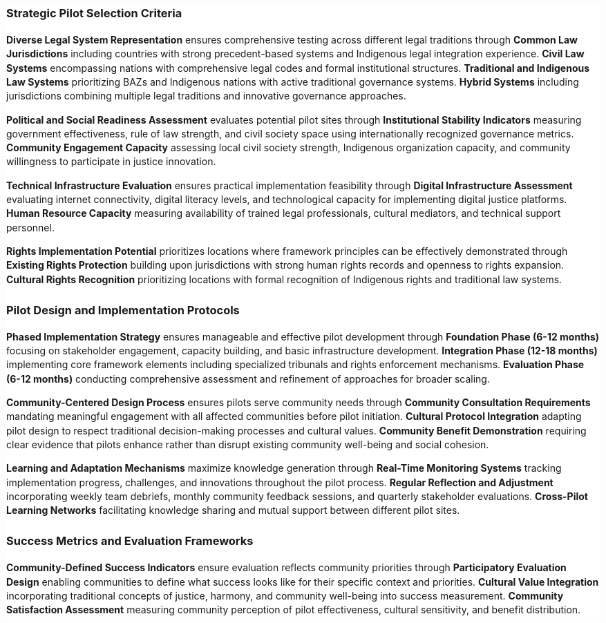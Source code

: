 ### Strategic Pilot Selection Criteria

**Diverse Legal System Representation** ensures comprehensive testing across different legal traditions through **Common Law Jurisdictions** including countries with strong precedent-based systems and Indigenous legal integration experience. **Civil Law Systems** encompassing nations with comprehensive legal codes and formal institutional structures. **Traditional and Indigenous Law Systems** prioritizing BAZs and Indigenous nations with active traditional governance systems. **Hybrid Systems** including jurisdictions combining multiple legal traditions and innovative governance approaches.

**Political and Social Readiness Assessment** evaluates potential pilot sites through **Institutional Stability Indicators** measuring government effectiveness, rule of law strength, and civil society space using internationally recognized governance metrics. **Community Engagement Capacity** assessing local civil society strength, Indigenous organization capacity, and community willingness to participate in justice innovation.

**Technical Infrastructure Evaluation** ensures practical implementation feasibility through **Digital Infrastructure Assessment** evaluating internet connectivity, digital literacy levels, and technological capacity for implementing digital justice platforms. **Human Resource Capacity** measuring availability of trained legal professionals, cultural mediators, and technical support personnel.

**Rights Implementation Potential** prioritizes locations where framework principles can be effectively demonstrated through **Existing Rights Protection** building upon jurisdictions with strong human rights records and openness to rights expansion. **Cultural Rights Recognition** prioritizing locations with formal recognition of Indigenous rights and traditional law systems.

### Pilot Design and Implementation Protocols

**Phased Implementation Strategy** ensures manageable and effective pilot development through **Foundation Phase (6-12 months)** focusing on stakeholder engagement, capacity building, and basic infrastructure development. **Integration Phase (12-18 months)** implementing core framework elements including specialized tribunals and rights enforcement mechanisms. **Evaluation Phase (6-12 months)** conducting comprehensive assessment and refinement of approaches for broader scaling.

**Community-Centered Design Process** ensures pilots serve community needs through **Community Consultation Requirements** mandating meaningful engagement with all affected communities before pilot initiation. **Cultural Protocol Integration** adapting pilot design to respect traditional decision-making processes and cultural values. **Community Benefit Demonstration** requiring clear evidence that pilots enhance rather than disrupt existing community well-being and social cohesion.

**Learning and Adaptation Mechanisms** maximize knowledge generation through **Real-Time Monitoring Systems** tracking implementation progress, challenges, and innovations throughout the pilot process. **Regular Reflection and Adjustment** incorporating weekly team debriefs, monthly community feedback sessions, and quarterly stakeholder evaluations. **Cross-Pilot Learning Networks** facilitating knowledge sharing and mutual support between different pilot sites.

### Success Metrics and Evaluation Frameworks

**Community-Defined Success Indicators** ensure evaluation reflects community priorities through **Participatory Evaluation Design** enabling communities to define what success looks like for their specific context and priorities. **Cultural Value Integration** incorporating traditional concepts of justice, harmony, and community well-being into success measurement. **Community Satisfaction Assessment** measuring community perception of pilot effectiveness, cultural sensitivity, and benefit distribution.
